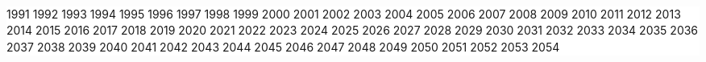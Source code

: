 1991
1992
1993
1994
1995
1996
1997
1998
1999
2000
2001
2002
2003
2004
2005
2006
2007
2008
2009
2010
2011
2012
2013
2014
2015
2016
2017
2018
2019
2020
2021
2022
2023
2024
2025
2026
2027
2028
2029
2030
2031
2032
2033
2034
2035
2036
2037
2038
2039
2040
2041
2042
2043
2044
2045
2046
2047
2048
2049
2050
2051
2052
2053
2054